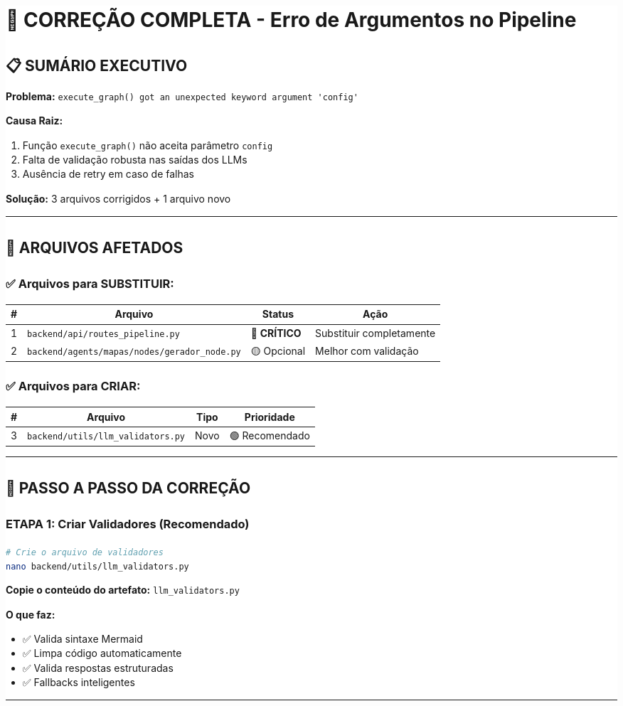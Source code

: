 # 🔧 CORREÇÃO COMPLETA - Erro de Argumentos no Pipeline

## 📋 SUMÁRIO EXECUTIVO

**Problema:** `execute_graph() got an unexpected keyword argument 'config'`

**Causa Raiz:** 
1. Função `execute_graph()` não aceita parâmetro `config`
2. Falta de validação robusta nas saídas dos LLMs
3. Ausência de retry em caso de falhas

**Solução:** 3 arquivos corrigidos + 1 arquivo novo

---

## 🎯 ARQUIVOS AFETADOS

### ✅ Arquivos para SUBSTITUIR:

| # | Arquivo | Status | Ação |
|---|---------|--------|------|
| 1 | `backend/api/routes_pipeline.py` | 🔴 **CRÍTICO** | Substituir completamente |
| 2 | `backend/agents/mapas/nodes/gerador_node.py` | 🟡 Opcional | Melhor com validação |

### ✅ Arquivos para CRIAR:

| # | Arquivo | Tipo | Prioridade |
|---|---------|------|-----------|
| 3 | `backend/utils/llm_validators.py` | Novo | 🟢 Recomendado |

---

## 🚀 PASSO A PASSO DA CORREÇÃO

### ETAPA 1: Criar Validadores (Recomendado)

```bash
# Crie o arquivo de validadores
nano backend/utils/llm_validators.py
```

**Copie o conteúdo do artefato:** `llm_validators.py`

**O que faz:**
- ✅ Valida sintaxe Mermaid
- ✅ Limpa código automaticamente
- ✅ Valida respostas estruturadas
- ✅ Fallbacks inteligentes

---
